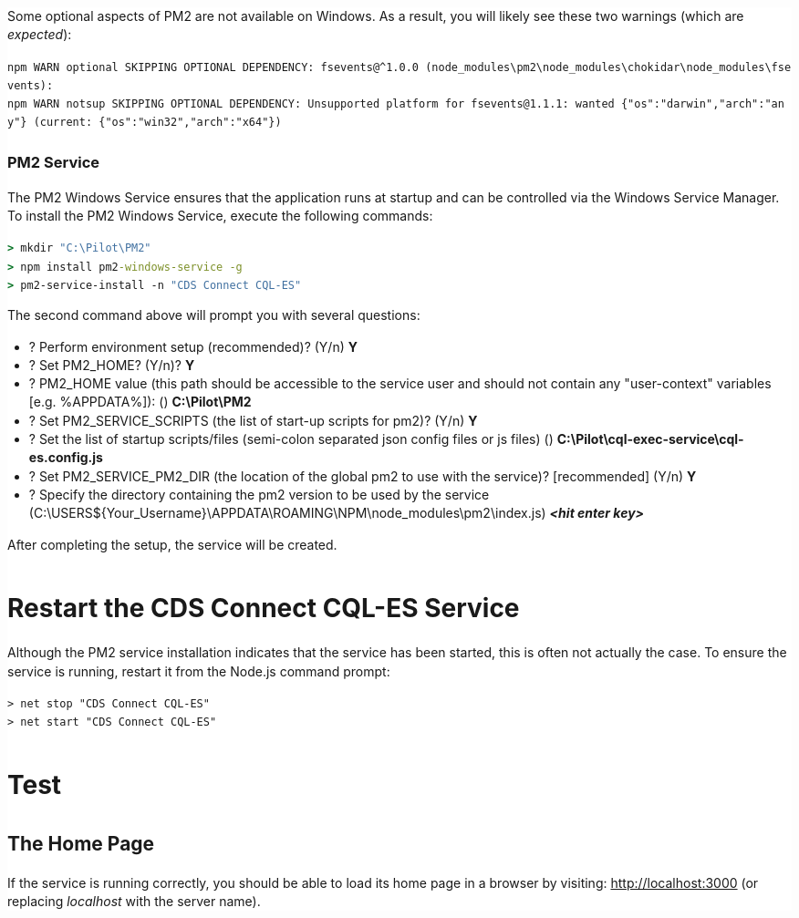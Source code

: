 Some optional aspects of PM2 are not available on Windows.  As a result, you will likely see these two warnings (which are _expected_):
```
npm WARN optional SKIPPING OPTIONAL DEPENDENCY: fsevents@^1.0.0 (node_modules\pm2\node_modules\chokidar\node_modules\fsevents):
npm WARN notsup SKIPPING OPTIONAL DEPENDENCY: Unsupported platform for fsevents@1.1.1: wanted {"os":"darwin","arch":"any"} (current: {"os":"win32","arch":"x64"})
```

### PM2 Service

The PM2 Windows Service ensures that the application runs at startup and can be controlled via the Windows Service Manager.  To install the PM2 Windows Service, execute the following commands:
```bat
> mkdir "C:\Pilot\PM2"
> npm install pm2-windows-service -g
> pm2-service-install -n "CDS Connect CQL-ES"
```

The second command above will prompt you with several questions:

* ? Perform environment setup (recommended)? (Y/n) **Y**
* ? Set PM2_HOME? (Y/n)? **Y**
* ? PM2\_HOME value (this path should be accessible to the service user and should not contain any "user-context" variables \[e.g. %APPDATA%\]): () **C:\Pilot\PM2**
* ? Set PM2\_SERVICE\_SCRIPTS (the list of start-up scripts for pm2)? (Y/n) **Y**
* ? Set the list of startup scripts/files (semi-colon separated json config files or js files) () **C:\Pilot\cql-exec-service\cql-es.config.js**
* ? Set PM2\_SERVICE\_PM2\_DIR (the location of the global pm2 to use with the service)? \[recommended\] (Y/n) **Y**
* ? Specify the directory containing the pm2 version to be used by the service (C:\USERS\${Your\_Username}\APPDATA\ROAMING\NPM\node\_modules\pm2\index.js) **_\<hit enter key\>_**

After completing the setup, the service will be created.

# Restart the CDS Connect CQL-ES Service

Although the PM2 service installation indicates that the service has been started, this is often not actually the case.  To ensure the service is running, restart it from the Node.js command prompt:

```
> net stop "CDS Connect CQL-ES"
> net start "CDS Connect CQL-ES"
```

# Test

## The Home Page

If the service is running correctly, you should be able to load its home page in a browser by visiting: [http://localhost:3000](http://localhost:3000) (or replacing _localhost_ with the server name).

